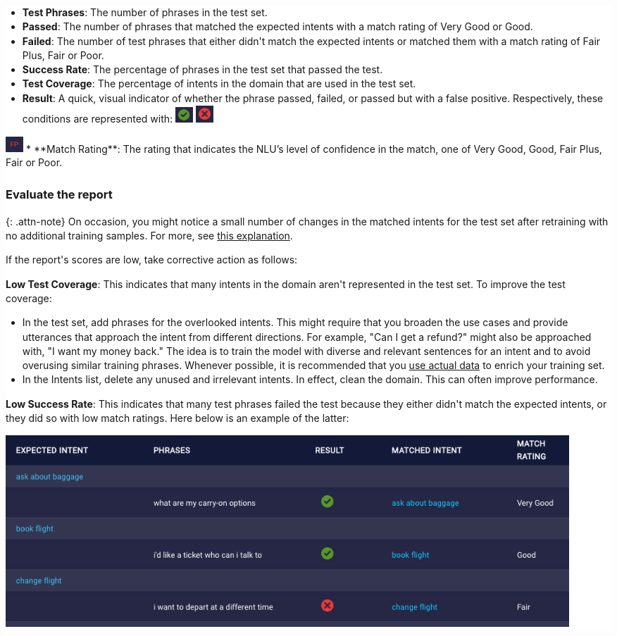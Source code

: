 * **Test Phrases**: The number of phrases in the test set.
* **Passed**: The number of phrases that matched the expected intents with a match rating of Very Good or Good.
* **Failed**: The number of test phrases that either didn't match the expected intents or matched them with a match rating of Fair Plus, Fair or Poor.
* **Success Rate**: The percentage of phrases in the test set that passed the test.
* **Test Coverage**: The percentage of intents in the domain that are used in the test set.
* **Result**: A quick, visual indicator of whether the phrase passed, failed, or passed but with a false positive. Respectively, these conditions are represented with:
<img loading="lazy" style="width:25px" alt="Passed indicator" src="img/ConvoBuilder/ib_model_tester_icon_passed.png"> <img loading="lazy" style="width:25px" alt="Failed indicator" src="img/ConvoBuilder/ib_model_tester_icon_failed.png">
<img loading="lazy" style="width:25px" alt="Passed with false positive indicator" src="img/ConvoBuilder/ib_model_tester_icon_falsepos.png">
* **Match Rating**: The rating that indicates the NLU’s level of confidence in the match, one of Very Good, Good, Fair Plus, Fair or Poor.


### Evaluate the report

{: .attn-note}
On occasion, you might notice a small number of changes in the matched intents for the test set after retraining with no additional training samples. For more, see [this explanation](intent-manager-natural-language-understanding-liveperson-nlu-engine.html#variances-in-matched-intents-with-liveperson-nlu).

If the report's scores are low, take corrective action as follows:

**Low Test Coverage**: This indicates that many intents in the domain aren't represented in the test set. To improve the test coverage:

* In the test set, add phrases for the overlooked intents. This might require that you broaden the use cases and provide utterances that approach the intent from different directions. For example, "Can I get a refund?" might also be approached with, "I want my money back." The idea is to train the model with diverse and relevant sentences for an intent and to avoid overusing similar training phrases. Whenever possible, it is recommended that you [use actual data](intent-manager-discover-intent-discovery.html) to enrich your training set.
* In the Intents list, delete any unused and irrelevant intents. In effect, clean the domain. This can often improve performance.

**Low Success Rate**: This indicates that many test phrases failed the test because they either didn't match the expected intents, or they did so with low match ratings. Here below is an example of the latter:

<img loading="lazy" class="fancyimage" style="width:800px" alt="An example of Failure result due to a low intent match rating" src="img/ConvoBuilder/ib_model_tester_lowsuccessrate.png">
